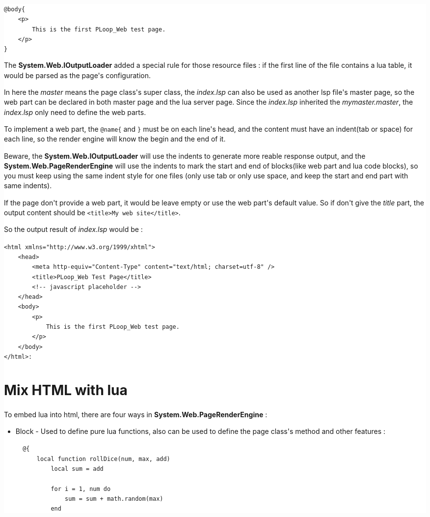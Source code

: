 	@body{
		<p>
			This is the first PLoop_Web test page.
		</p>
	}


The **System.Web.IOutputLoader** added a special rule for those resource files : if the first line of the file contains a lua table, it would be parsed as the page's configuration.

In here the *master* means the page class's super class, the *index.lsp* can also be used as another lsp file's master page, so the web part can be declared in both master page and the lua server page. Since the *index.lsp* inherited the *mymaster.master*, the *index.lsp* only need to define the web parts.

To implement a web part, the `@name{` and `}` must be on each line's head, and the content must have an indent(tab or space) for each line, so the render engine will know the begin and the end of it.

Beware, the **System.Web.IOutputLoader** will use the indents to generate more reable response output, and the **System.Web.PageRenderEngine** will use the indents to mark the start and end of blocks(like web part and lua code blocks), so you must keep using the same indent style for one files (only use tab or only use space, and keep the start and end part with same indents).

If the page don't provide a web part, it would be leave empty or use the web part's default value. So if don't give the *title* part, the output content should be `<title>My web site</title>`.

So the output result of *index.lsp* would be :

	<html xmlns="http://www.w3.org/1999/xhtml">
		<head>
			<meta http-equiv="Content-Type" content="text/html; charset=utf-8" />
			<title>PLoop_Web Test Page</title>
			<!-- javascript placeholder -->
		</head>
		<body>
			<p>
				This is the first PLoop_Web test page.
			</p>
		</body>
	</html>:



Mix HTML with lua
====

To embed lua into html, there are four ways in **System.Web.PageRenderEngine** :

* Block - Used to define pure lua functions, also can be used to define the page class's method and other features :

		@{
			local function rollDice(num, max, add)
				local sum = add

				for i = 1, num do
					sum = sum + math.random(max)
				end
